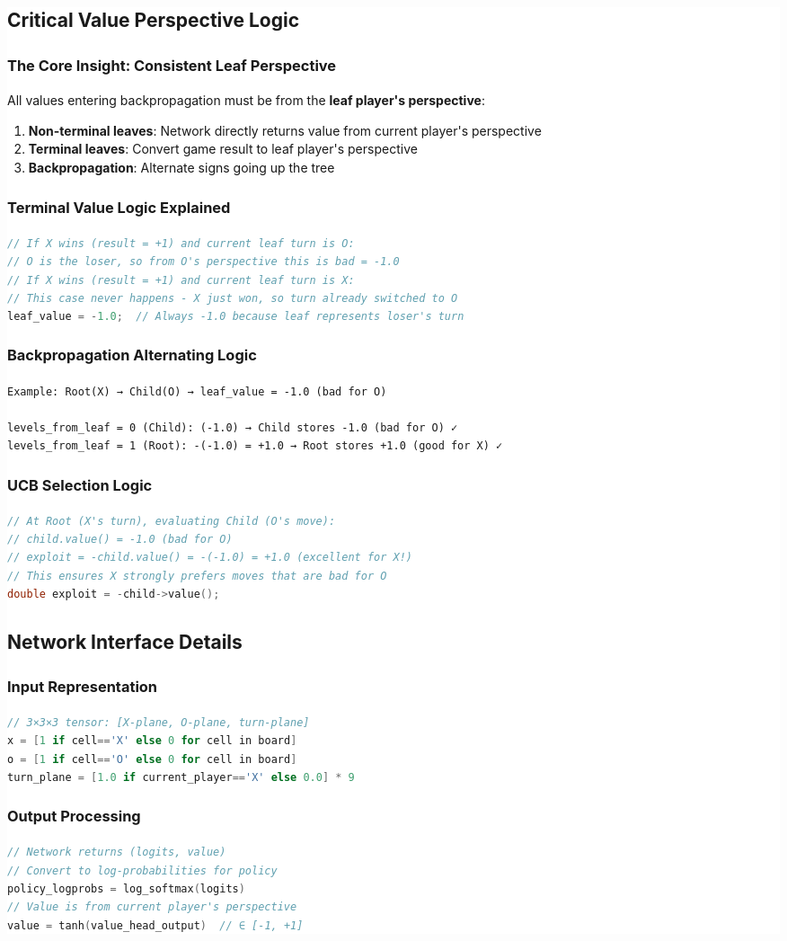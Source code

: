 ## Critical Value Perspective Logic

### **The Core Insight: Consistent Leaf Perspective**

All values entering backpropagation must be from the **leaf player's perspective**:

1. **Non-terminal leaves**: Network directly returns value from current player's perspective
2. **Terminal leaves**: Convert game result to leaf player's perspective
3. **Backpropagation**: Alternate signs going up the tree

### **Terminal Value Logic Explained**

```cpp
// If X wins (result = +1) and current leaf turn is O:
// O is the loser, so from O's perspective this is bad = -1.0
// If X wins (result = +1) and current leaf turn is X:  
// This case never happens - X just won, so turn already switched to O
leaf_value = -1.0;  // Always -1.0 because leaf represents loser's turn
```

### **Backpropagation Alternating Logic**

```
Example: Root(X) → Child(O) → leaf_value = -1.0 (bad for O)

levels_from_leaf = 0 (Child): (-1.0) → Child stores -1.0 (bad for O) ✓
levels_from_leaf = 1 (Root): -(-1.0) = +1.0 → Root stores +1.0 (good for X) ✓
```

### **UCB Selection Logic**

```cpp
// At Root (X's turn), evaluating Child (O's move):
// child.value() = -1.0 (bad for O)
// exploit = -child.value() = -(-1.0) = +1.0 (excellent for X!)
// This ensures X strongly prefers moves that are bad for O
double exploit = -child->value();
```

## Network Interface Details

### **Input Representation**
```cpp
// 3×3×3 tensor: [X-plane, O-plane, turn-plane]
x = [1 if cell=='X' else 0 for cell in board]
o = [1 if cell=='O' else 0 for cell in board]  
turn_plane = [1.0 if current_player=='X' else 0.0] * 9
```

### **Output Processing**
```cpp
// Network returns (logits, value)
// Convert to log-probabilities for policy
policy_logprobs = log_softmax(logits)
// Value is from current player's perspective
value = tanh(value_head_output)  // ∈ [-1, +1]
```

